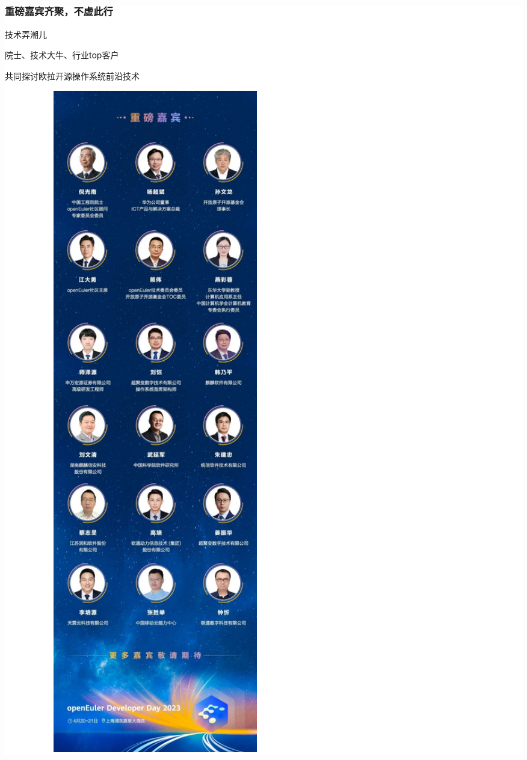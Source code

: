 ### 重磅嘉宾齐聚，不虚此行

技术弄潮儿

院士、技术大牛、行业top客户

共同探讨欧拉开源操作系统前沿技术

<img src="./media/image11.jpeg" width="500" >
